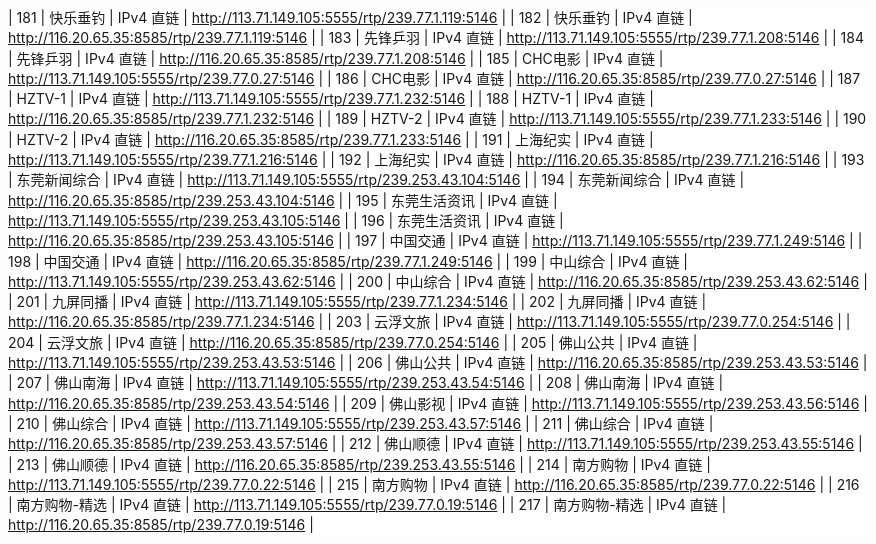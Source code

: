 | 181 | 快乐垂钓 | IPv4 直链 | <http://113.71.149.105:5555/rtp/239.77.1.119:5146> |
| 182 | 快乐垂钓 | IPv4 直链 | <http://116.20.65.35:8585/rtp/239.77.1.119:5146> |
| 183 | 先锋乒羽 | IPv4 直链 | <http://113.71.149.105:5555/rtp/239.77.1.208:5146> |
| 184 | 先锋乒羽 | IPv4 直链 | <http://116.20.65.35:8585/rtp/239.77.1.208:5146> |
| 185 | CHC电影 | IPv4 直链 | <http://113.71.149.105:5555/rtp/239.77.0.27:5146> |
| 186 | CHC电影 | IPv4 直链 | <http://116.20.65.35:8585/rtp/239.77.0.27:5146> |
| 187 | HZTV-1 | IPv4 直链 | <http://113.71.149.105:5555/rtp/239.77.1.232:5146> |
| 188 | HZTV-1 | IPv4 直链 | <http://116.20.65.35:8585/rtp/239.77.1.232:5146> |
| 189 | HZTV-2 | IPv4 直链 | <http://113.71.149.105:5555/rtp/239.77.1.233:5146> |
| 190 | HZTV-2 | IPv4 直链 | <http://116.20.65.35:8585/rtp/239.77.1.233:5146> |
| 191 | 上海纪实 | IPv4 直链 | <http://113.71.149.105:5555/rtp/239.77.1.216:5146> |
| 192 | 上海纪实 | IPv4 直链 | <http://116.20.65.35:8585/rtp/239.77.1.216:5146> |
| 193 | 东莞新闻综合 | IPv4 直链 | <http://113.71.149.105:5555/rtp/239.253.43.104:5146> |
| 194 | 东莞新闻综合 | IPv4 直链 | <http://116.20.65.35:8585/rtp/239.253.43.104:5146> |
| 195 | 东莞生活资讯 | IPv4 直链 | <http://113.71.149.105:5555/rtp/239.253.43.105:5146> |
| 196 | 东莞生活资讯 | IPv4 直链 | <http://116.20.65.35:8585/rtp/239.253.43.105:5146> |
| 197 | 中国交通 | IPv4 直链 | <http://113.71.149.105:5555/rtp/239.77.1.249:5146> |
| 198 | 中国交通 | IPv4 直链 | <http://116.20.65.35:8585/rtp/239.77.1.249:5146> |
| 199 | 中山综合 | IPv4 直链 | <http://113.71.149.105:5555/rtp/239.253.43.62:5146> |
| 200 | 中山综合 | IPv4 直链 | <http://116.20.65.35:8585/rtp/239.253.43.62:5146> |
| 201 | 九屏同播 | IPv4 直链 | <http://113.71.149.105:5555/rtp/239.77.1.234:5146> |
| 202 | 九屏同播 | IPv4 直链 | <http://116.20.65.35:8585/rtp/239.77.1.234:5146> |
| 203 | 云浮文旅 | IPv4 直链 | <http://113.71.149.105:5555/rtp/239.77.0.254:5146> |
| 204 | 云浮文旅 | IPv4 直链 | <http://116.20.65.35:8585/rtp/239.77.0.254:5146> |
| 205 | 佛山公共 | IPv4 直链 | <http://113.71.149.105:5555/rtp/239.253.43.53:5146> |
| 206 | 佛山公共 | IPv4 直链 | <http://116.20.65.35:8585/rtp/239.253.43.53:5146> |
| 207 | 佛山南海 | IPv4 直链 | <http://113.71.149.105:5555/rtp/239.253.43.54:5146> |
| 208 | 佛山南海 | IPv4 直链 | <http://116.20.65.35:8585/rtp/239.253.43.54:5146> |
| 209 | 佛山影视 | IPv4 直链 | <http://113.71.149.105:5555/rtp/239.253.43.56:5146> |
| 210 | 佛山综合 | IPv4 直链 | <http://113.71.149.105:5555/rtp/239.253.43.57:5146> |
| 211 | 佛山综合 | IPv4 直链 | <http://116.20.65.35:8585/rtp/239.253.43.57:5146> |
| 212 | 佛山顺德 | IPv4 直链 | <http://113.71.149.105:5555/rtp/239.253.43.55:5146> |
| 213 | 佛山顺德 | IPv4 直链 | <http://116.20.65.35:8585/rtp/239.253.43.55:5146> |
| 214 | 南方购物 | IPv4 直链 | <http://113.71.149.105:5555/rtp/239.77.0.22:5146> |
| 215 | 南方购物 | IPv4 直链 | <http://116.20.65.35:8585/rtp/239.77.0.22:5146> |
| 216 | 南方购物-精选 | IPv4 直链 | <http://113.71.149.105:5555/rtp/239.77.0.19:5146> |
| 217 | 南方购物-精选 | IPv4 直链 | <http://116.20.65.35:8585/rtp/239.77.0.19:5146> |